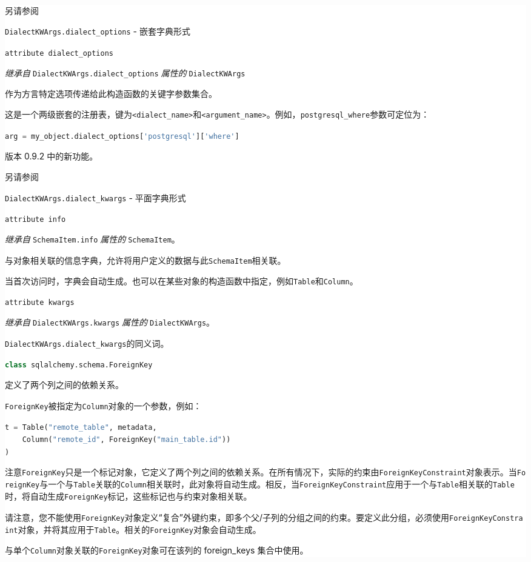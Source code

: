 另请参阅

`DialectKWArgs.dialect_options` - 嵌套字典形式

```py
attribute dialect_options
```

*继承自* `DialectKWArgs.dialect_options` *属性的* `DialectKWArgs`

作为方言特定选项传递给此构造函数的关键字参数集合。

这是一个两级嵌套的注册表，键为`<dialect_name>`和`<argument_name>`。例如，`postgresql_where`参数可定位为：

```py
arg = my_object.dialect_options['postgresql']['where']
```

版本 0.9.2 中的新功能。

另请参阅

`DialectKWArgs.dialect_kwargs` - 平面字典形式

```py
attribute info
```

*继承自* `SchemaItem.info` *属性的* `SchemaItem`。

与对象相关联的信息字典，允许将用户定义的数据与此`SchemaItem`相关联。

当首次访问时，字典会自动生成。也可以在某些对象的构造函数中指定，例如`Table`和`Column`。

```py
attribute kwargs
```

*继承自* `DialectKWArgs.kwargs` *属性的* `DialectKWArgs`。

`DialectKWArgs.dialect_kwargs`的同义词。

```py
class sqlalchemy.schema.ForeignKey
```

定义了两个列之间的依赖关系。

`ForeignKey`被指定为`Column`对象的一个参数，例如：

```py
t = Table("remote_table", metadata,
    Column("remote_id", ForeignKey("main_table.id"))
)
```

注意`ForeignKey`只是一个标记对象，它定义了两个列之间的依赖关系。在所有情况下，实际的约束由`ForeignKeyConstraint`对象表示。当`ForeignKey`与一个与`Table`关联的`Column`相关联时，此对象将自动生成。相反，当`ForeignKeyConstraint`应用于一个与`Table`相关联的`Table`时，将自动生成`ForeignKey`标记，这些标记也与约束对象相关联。

请注意，您不能使用`ForeignKey`对象定义“复合”外键约束，即多个父/子列的分组之间的约束。要定义此分组，必须使用`ForeignKeyConstraint`对象，并将其应用于`Table`。相关的`ForeignKey`对象会自动生成。

与单个`Column`对象关联的`ForeignKey`对象可在该列的 foreign_keys 集合中使用。
